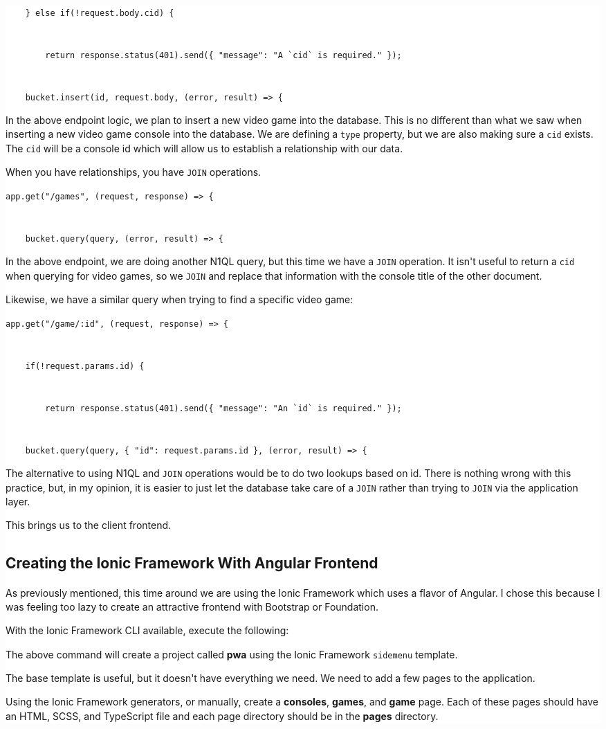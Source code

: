         } else if(!request.body.cid) {
    
    
            return response.status(401).send({ "message": "A `cid` is required." });
    
    
        bucket.insert(id, request.body, (error, result) => {

In the above endpoint logic, we plan to insert a new video game into the database. This is no different than what we saw when inserting a new video game console into the database. We are defining a `type` property, but we are also making sure a `cid` exists. The `cid` will be a console id which will allow us to establish a relationship with our data.

When you have relationships, you have `JOIN` operations.
    
    
    app.get("/games", (request, response) => {
    
    
        bucket.query(query, (error, result) => {

In the above endpoint, we are doing another N1QL query, but this time we have a `JOIN` operation. It isn't useful to return a `cid` when querying for video games, so we `JOIN` and replace that information with the console title of the other document.

Likewise, we have a similar query when trying to find a specific video game:
    
    
    app.get("/game/:id", (request, response) => {
    
    
        if(!request.params.id) {
    
    
            return response.status(401).send({ "message": "An `id` is required." });
    
    
        bucket.query(query, { "id": request.params.id }, (error, result) => {

The alternative to using N1QL and `JOIN` operations would be to do two lookups based on id. There is nothing wrong with this practice, but, in my opinion, it is easier to just let the database take care of a `JOIN` rather than trying to `JOIN` via the application layer.

This brings us to the client frontend.

## Creating the Ionic Framework With Angular Frontend

As previously mentioned, this time around we are using the Ionic Framework which uses a flavor of Angular. I chose this because I was feeling too lazy to create an attractive frontend with Bootstrap or Foundation.

With the Ionic Framework CLI available, execute the following:

The above command will create a project called **pwa** using the Ionic Framework `sidemenu` template.

The base template is useful, but it doesn't have everything we need. We need to add a few pages to the application.

Using the Ionic Framework generators, or manually, create a **consoles**, **games**, and **game** page. Each of these pages should have an HTML, SCSS, and TypeScript file and each page directory should be in the **pages** directory.
